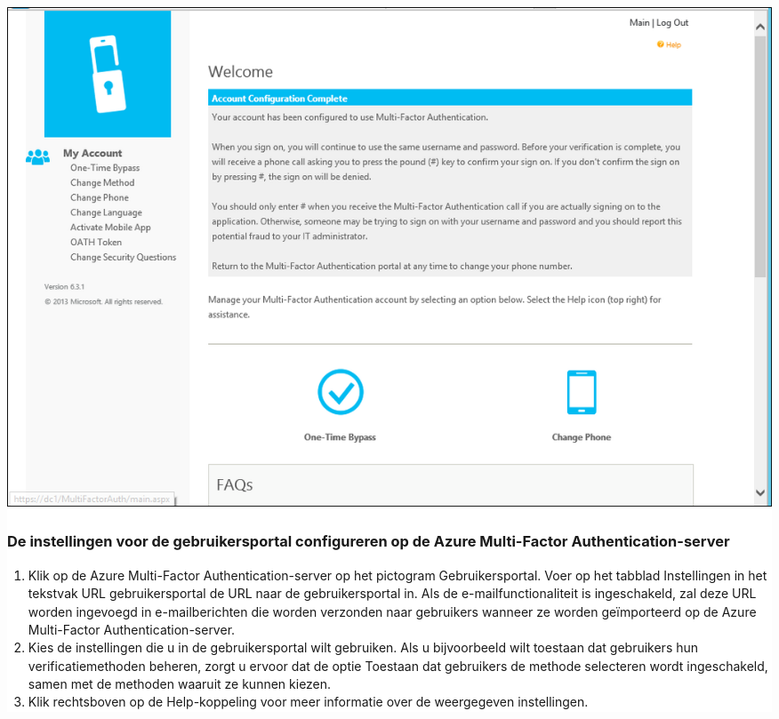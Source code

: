 ![Instellingen gebruikersportal](./media/multi-factor-authentication-get-started-portal/portalsettings.png)



### De instellingen voor de gebruikersportal configureren op de Azure Multi-Factor Authentication-server




1. Klik op de Azure Multi-Factor Authentication-server op het pictogram Gebruikersportal. Voer op het tabblad Instellingen in het tekstvak URL gebruikersportal de URL naar de gebruikersportal in. Als de e-mailfunctionaliteit is ingeschakeld, zal deze URL worden ingevoegd in e-mailberichten die worden verzonden naar gebruikers wanneer ze worden geïmporteerd op de Azure Multi-Factor Authentication-server.
2. Kies de instellingen die u in de gebruikersportal wilt gebruiken. Als u bijvoorbeeld wilt toestaan dat gebruikers hun verificatiemethoden beheren, zorgt u ervoor dat de optie Toestaan dat gebruikers de methode selecteren wordt ingeschakeld, samen met de methoden waaruit ze kunnen kiezen.
3. Klik rechtsboven op de Help-koppeling voor meer informatie over de weergegeven instellingen.
